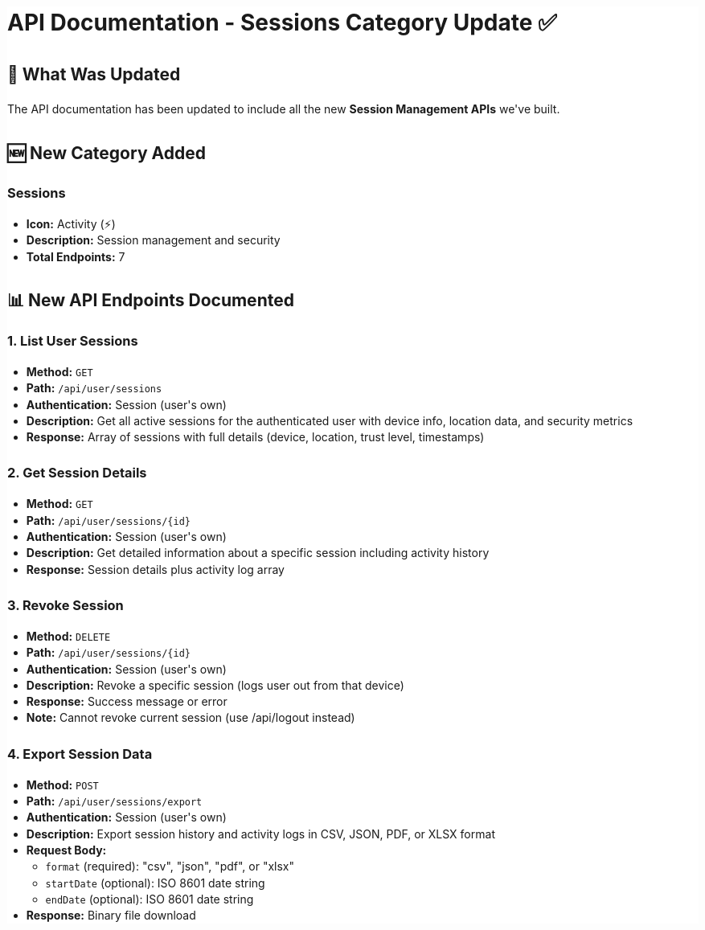 # API Documentation - Sessions Category Update ✅

## 📝 What Was Updated

The API documentation has been updated to include all the new **Session Management APIs** we've built.

## 🆕 New Category Added

### Sessions
- **Icon:** Activity (⚡)
- **Description:** Session management and security
- **Total Endpoints:** 7

## 📊 New API Endpoints Documented

### 1. **List User Sessions**
- **Method:** `GET`
- **Path:** `/api/user/sessions`
- **Authentication:** Session (user's own)
- **Description:** Get all active sessions for the authenticated user with device info, location data, and security metrics
- **Response:** Array of sessions with full details (device, location, trust level, timestamps)

### 2. **Get Session Details**
- **Method:** `GET`
- **Path:** `/api/user/sessions/{id}`
- **Authentication:** Session (user's own)
- **Description:** Get detailed information about a specific session including activity history
- **Response:** Session details plus activity log array

### 3. **Revoke Session**
- **Method:** `DELETE`
- **Path:** `/api/user/sessions/{id}`
- **Authentication:** Session (user's own)
- **Description:** Revoke a specific session (logs user out from that device)
- **Response:** Success message or error
- **Note:** Cannot revoke current session (use /api/logout instead)

### 4. **Export Session Data**
- **Method:** `POST`
- **Path:** `/api/user/sessions/export`
- **Authentication:** Session (user's own)
- **Description:** Export session history and activity logs in CSV, JSON, PDF, or XLSX format
- **Request Body:**
  - `format` (required): "csv", "json", "pdf", or "xlsx"
  - `startDate` (optional): ISO 8601 date string
  - `endDate` (optional): ISO 8601 date string
- **Response:** Binary file download
